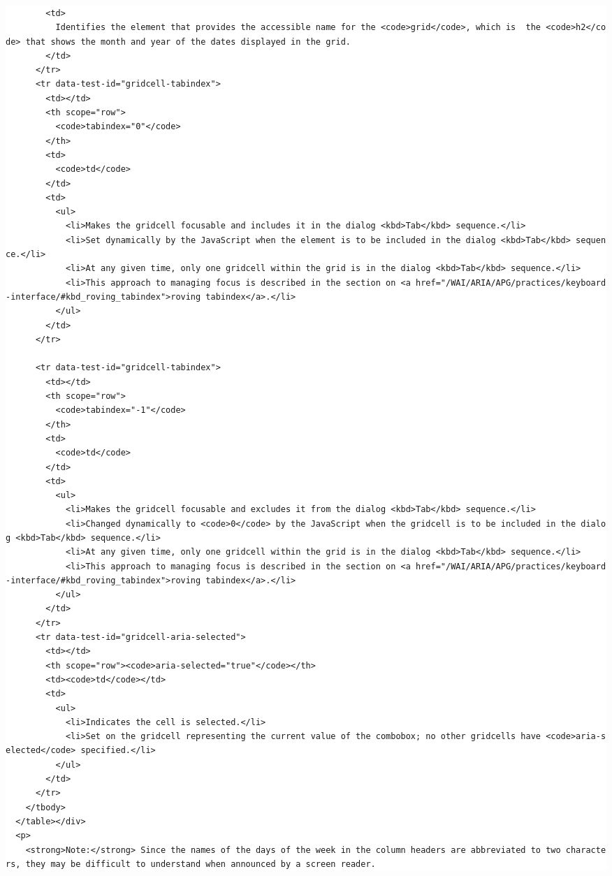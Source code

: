             <td>
              Identifies the element that provides the accessible name for the <code>grid</code>, which is  the <code>h2</code> that shows the month and year of the dates displayed in the grid.
            </td>
          </tr>
          <tr data-test-id="gridcell-tabindex">
            <td></td>
            <th scope="row">
              <code>tabindex="0"</code>
            </th>
            <td>
              <code>td</code>
            </td>
            <td>
              <ul>
                <li>Makes the gridcell focusable and includes it in the dialog <kbd>Tab</kbd> sequence.</li>
                <li>Set dynamically by the JavaScript when the element is to be included in the dialog <kbd>Tab</kbd> sequence.</li>
                <li>At any given time, only one gridcell within the grid is in the dialog <kbd>Tab</kbd> sequence.</li>
                <li>This approach to managing focus is described in the section on <a href="/WAI/ARIA/APG/practices/keyboard-interface/#kbd_roving_tabindex">roving tabindex</a>.</li>
              </ul>
            </td>
          </tr>
          
          <tr data-test-id="gridcell-tabindex">
            <td></td>
            <th scope="row">
              <code>tabindex="-1"</code>
            </th>
            <td>
              <code>td</code>
            </td>
            <td>
              <ul>
                <li>Makes the gridcell focusable and excludes it from the dialog <kbd>Tab</kbd> sequence.</li>
                <li>Changed dynamically to <code>0</code> by the JavaScript when the gridcell is to be included in the dialog <kbd>Tab</kbd> sequence.</li>
                <li>At any given time, only one gridcell within the grid is in the dialog <kbd>Tab</kbd> sequence.</li>
                <li>This approach to managing focus is described in the section on <a href="/WAI/ARIA/APG/practices/keyboard-interface/#kbd_roving_tabindex">roving tabindex</a>.</li>
              </ul>
            </td>
          </tr>
          <tr data-test-id="gridcell-aria-selected">
            <td></td>
            <th scope="row"><code>aria-selected="true"</code></th>
            <td><code>td</code></td>
            <td>
              <ul>
                <li>Indicates the cell is selected.</li>
                <li>Set on the gridcell representing the current value of the combobox; no other gridcells have <code>aria-selected</code> specified.</li>
              </ul>
            </td>
          </tr>
        </tbody>
      </table></div>
      <p>
        <strong>Note:</strong> Since the names of the days of the week in the column headers are abbreviated to two characters, they may be difficult to understand when announced by a screen reader.